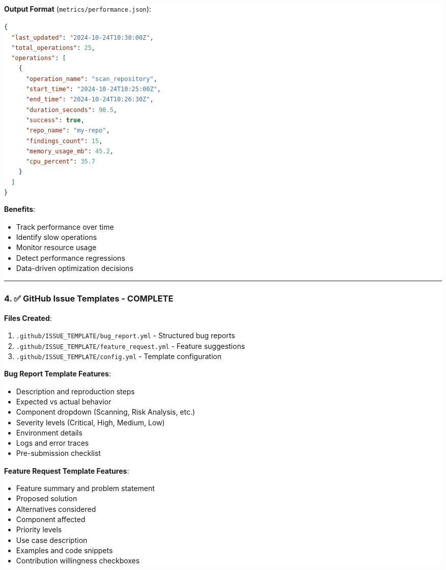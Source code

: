 **Output Format** (`metrics/performance.json`):
```json
{
  "last_updated": "2024-10-24T10:30:00Z",
  "total_operations": 25,
  "operations": [
    {
      "operation_name": "scan_repository",
      "start_time": "2024-10-24T10:25:00Z",
      "end_time": "2024-10-24T10:26:30Z",
      "duration_seconds": 90.5,
      "success": true,
      "repo_name": "my-repo",
      "findings_count": 15,
      "memory_usage_mb": 45.2,
      "cpu_percent": 35.7
    }
  ]
}
```

**Benefits**:
- Track performance over time
- Identify slow operations
- Monitor resource usage
- Detect performance regressions
- Data-driven optimization decisions

---

### 4. ✅ **GitHub Issue Templates** - COMPLETE

**Files Created**:
1. `.github/ISSUE_TEMPLATE/bug_report.yml` - Structured bug reports
2. `.github/ISSUE_TEMPLATE/feature_request.yml` - Feature suggestions
3. `.github/ISSUE_TEMPLATE/config.yml` - Template configuration

**Bug Report Template Features**:
- Description and reproduction steps
- Expected vs actual behavior
- Component dropdown (Scanning, Risk Analysis, etc.)
- Severity levels (Critical, High, Medium, Low)
- Environment details
- Logs and error traces
- Pre-submission checklist

**Feature Request Template Features**:
- Feature summary and problem statement
- Proposed solution
- Alternatives considered
- Component affected
- Priority levels
- Use case description
- Examples and code snippets
- Contribution willingness checkboxes
